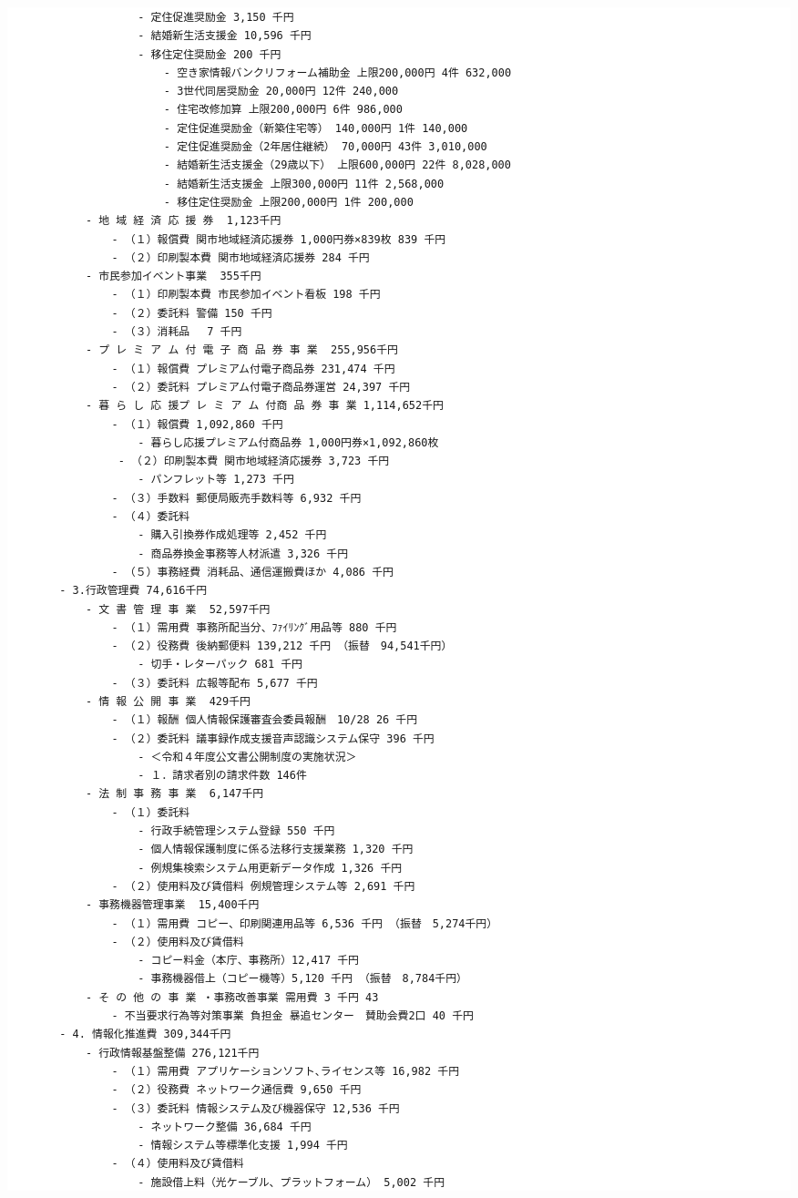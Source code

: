                         - 定住促進奨励金 3,150 千円
                        - 結婚新生活支援金 10,596 千円
                        - 移住定住奨励金 200 千円
                            - 空き家情報バンクリフォーム補助金 上限200,000円 4件 632,000
                            - 3世代同居奨励金 20,000円 12件 240,000
                            - 住宅改修加算 上限200,000円 6件 986,000
                            - 定住促進奨励金（新築住宅等） 140,000円 1件 140,000
                            - 定住促進奨励金（2年居住継続） 70,000円 43件 3,010,000
                            - 結婚新生活支援金（29歳以下） 上限600,000円 22件 8,028,000
                            - 結婚新生活支援金 上限300,000円 11件 2,568,000
                            - 移住定住奨励金 上限200,000円 1件 200,000
                - 地 域 経 済 応 援 券  1,123千円
                    - （１）報償費 関市地域経済応援券 1,000円券×839枚 839 千円
                    - （２）印刷製本費 関市地域経済応援券 284 千円
                - 市民参加イベント事業  355千円
                    - （１）印刷製本費 市民参加イベント看板 198 千円
                    - （２）委託料 警備 150 千円
                    - （３）消耗品　 7 千円
                - プ レ ミ ア ム 付 電 子 商 品 券 事 業  255,956千円
                    - （１）報償費 プレミアム付電子商品券 231,474 千円
                    - （２）委託料 プレミアム付電子商品券運営 24,397 千円
                - 暮 ら し 応 援プ レ ミ ア ム 付商 品 券 事 業 1,114,652千円
                    - （１）報償費 1,092,860 千円
                        - 暮らし応援プレミアム付商品券 1,000円券×1,092,860枚
                     - （２）印刷製本費 関市地域経済応援券 3,723 千円
                        - パンフレット等 1,273 千円
                    - （３）手数料 郵便局販売手数料等 6,932 千円
                    - （４）委託料
                        - 購入引換券作成処理等 2,452 千円
                        - 商品券換金事務等人材派遣 3,326 千円
                    - （５）事務経費 消耗品、通信運搬費ほか 4,086 千円
            - 3.行政管理費 74,616千円
                - 文 書 管 理 事 業  52,597千円
                    - （１）需用費 事務所配当分、ﾌｧｲﾘﾝｸﾞ用品等 880 千円
                    - （２）役務費 後納郵便料 139,212 千円 （振替　94,541千円）
                        - 切手・レターパック 681 千円
                    - （３）委託料 広報等配布 5,677 千円
                - 情 報 公 開 事 業  429千円
                    - （１）報酬 個人情報保護審査会委員報酬　10/28 26 千円
                    - （２）委託料 議事録作成支援音声認識システム保守 396 千円
                        - ＜令和４年度公文書公開制度の実施状況＞
                        - １．請求者別の請求件数 146件
                - 法 制 事 務 事 業  6,147千円
                    - （１）委託料 
                        - 行政手続管理システム登録 550 千円
                        - 個人情報保護制度に係る法移行支援業務 1,320 千円
                        - 例規集検索システム用更新データ作成 1,326 千円
                    - （２）使用料及び賃借料 例規管理システム等 2,691 千円
                - 事務機器管理事業  15,400千円
                    - （１）需用費 コピー、印刷関連用品等 6,536 千円 （振替　5,274千円）
                    - （２）使用料及び賃借料 
                        - コピー料金（本庁、事務所）12,417 千円
                        - 事務機器借上（コピー機等）5,120 千円 （振替　8,784千円）
                - そ の 他 の 事 業 ・事務改善事業 需用費 3 千円 43
                    - 不当要求行為等対策事業 負担金 暴追センター　賛助会費2口 40 千円
            - 4. 情報化推進費 309,344千円
                - 行政情報基盤整備 276,121千円
                    - （１）需用費 アプリケーションソフト､ライセンス等 16,982 千円
                    - （２）役務費 ネットワーク通信費 9,650 千円
                    - （３）委託料 情報システム及び機器保守 12,536 千円
                        - ネットワーク整備 36,684 千円
                        - 情報システム等標準化支援 1,994 千円
                    - （４）使用料及び賃借料
                        - 施設借上料（光ケーブル、プラットフォーム） 5,002 千円